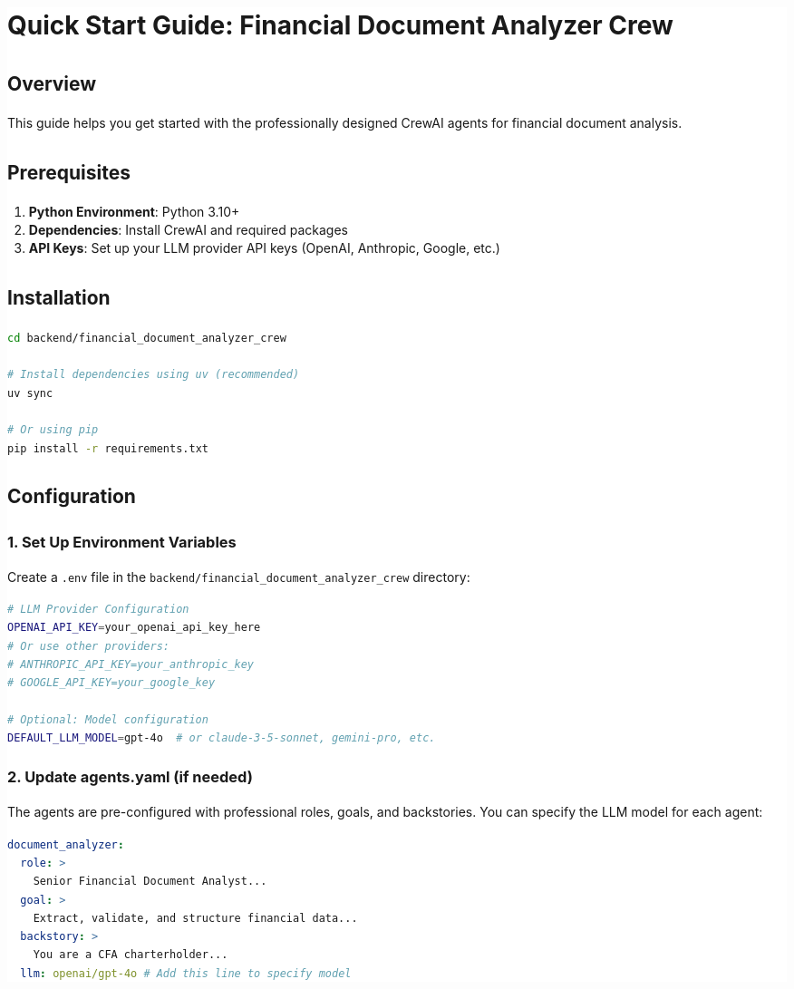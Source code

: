 # Quick Start Guide: Financial Document Analyzer Crew

## Overview

This guide helps you get started with the professionally designed CrewAI agents for financial document analysis.

## Prerequisites

1. **Python Environment**: Python 3.10+
2. **Dependencies**: Install CrewAI and required packages
3. **API Keys**: Set up your LLM provider API keys (OpenAI, Anthropic, Google, etc.)

## Installation

```bash
cd backend/financial_document_analyzer_crew

# Install dependencies using uv (recommended)
uv sync

# Or using pip
pip install -r requirements.txt
```

## Configuration

### 1. Set Up Environment Variables

Create a `.env` file in the `backend/financial_document_analyzer_crew` directory:

```bash
# LLM Provider Configuration
OPENAI_API_KEY=your_openai_api_key_here
# Or use other providers:
# ANTHROPIC_API_KEY=your_anthropic_key
# GOOGLE_API_KEY=your_google_key

# Optional: Model configuration
DEFAULT_LLM_MODEL=gpt-4o  # or claude-3-5-sonnet, gemini-pro, etc.
```

### 2. Update agents.yaml (if needed)

The agents are pre-configured with professional roles, goals, and backstories. You can specify the LLM model for each agent:

```yaml
document_analyzer:
  role: >
    Senior Financial Document Analyst...
  goal: >
    Extract, validate, and structure financial data...
  backstory: >
    You are a CFA charterholder...
  llm: openai/gpt-4o # Add this line to specify model
```
